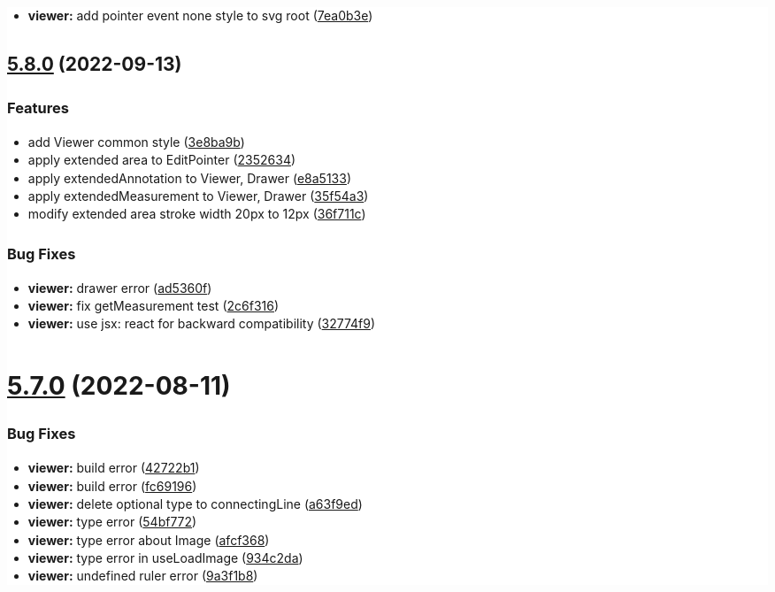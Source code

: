- **viewer:** add pointer event none style to svg root ([7ea0b3e](https://github.com/lunit-io/frontend-components/commit/7ea0b3e365157597c6f364d31f64ccb1c4744eb7))

## [5.8.0](https://github.com/lunit-io/frontend-components/compare/@lunit/insight-viewer@5.7.0...@lunit/insight-viewer@5.8.0) (2022-09-13)

### Features

- add Viewer common style ([3e8ba9b](https://github.com/lunit-io/frontend-components/commit/3e8ba9bb466bf777c7174893cea8c6635f8a0a7a))
- apply extended area to EditPointer ([2352634](https://github.com/lunit-io/frontend-components/commit/23526345b73a03236fa6589e586766adad82d06a))
- apply extendedAnnotation to Viewer, Drawer ([e8a5133](https://github.com/lunit-io/frontend-components/commit/e8a5133e994eab6910b621fa3d63157da0c9d5b6))
- apply extendedMeasurement to Viewer, Drawer ([35f54a3](https://github.com/lunit-io/frontend-components/commit/35f54a370dac1c9f455354fde2459e9189891842))
- modify extended area stroke width 20px to 12px ([36f711c](https://github.com/lunit-io/frontend-components/commit/36f711cfee9eb29b3a74f3ac61163cc8c0e87911))

### Bug Fixes

- **viewer:** drawer error ([ad5360f](https://github.com/lunit-io/frontend-components/commit/ad5360f4dbe9dc813bf6bbbcfabd2beebac9129a))
- **viewer:** fix getMeasurement test ([2c6f316](https://github.com/lunit-io/frontend-components/commit/2c6f31687dcc7363266a8616266d5cfc1f71172b))
- **viewer:** use jsx: react for backward compatibility ([32774f9](https://github.com/lunit-io/frontend-components/commit/32774f994a4b737bb69a3c6cecf3f408dfb928f6))

# [5.7.0](https://github.com/lunit-io/frontend-components/compare/@lunit/insight-viewer@5.6.1...@lunit/insight-viewer@5.7.0) (2022-08-11)

### Bug Fixes

- **viewer:** build error ([42722b1](https://github.com/lunit-io/frontend-components/commit/42722b17c1bdce1afaffa8a1964e806e90f2f784))
- **viewer:** build error ([fc69196](https://github.com/lunit-io/frontend-components/commit/fc691967067c731241b2708273418b4449d057f4))
- **viewer:** delete optional type to connectingLine ([a63f9ed](https://github.com/lunit-io/frontend-components/commit/a63f9edc9d92cab036fb9569a4326b946c131adb))
- **viewer:** type error ([54bf772](https://github.com/lunit-io/frontend-components/commit/54bf772dca9edfa6c369833213d8ee6cf0f340bb))
- **viewer:** type error about Image ([afcf368](https://github.com/lunit-io/frontend-components/commit/afcf368b9eeaf9977ff33b91b731481d34a066b9))
- **viewer:** type error in useLoadImage ([934c2da](https://github.com/lunit-io/frontend-components/commit/934c2da4d4c535284b3d1e7993f22926a3dc6171))
- **viewer:** undefined ruler error ([9a3f1b8](https://github.com/lunit-io/frontend-components/commit/9a3f1b81a4e64836d043ba2340427a935309f51f))
